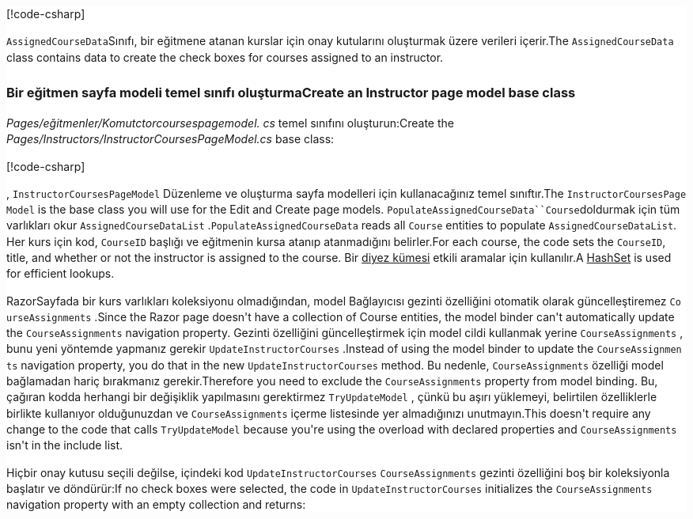 [!code-csharp[](intro/samples/cu30/Models/SchoolViewModels/AssignedCourseData.cs)]

<span data-ttu-id="8aed4-181">`AssignedCourseData`Sınıfı, bir eğitmene atanan kurslar için onay kutularını oluşturmak üzere verileri içerir.</span><span class="sxs-lookup"><span data-stu-id="8aed4-181">The `AssignedCourseData` class contains data to create the check boxes for courses assigned to an instructor.</span></span>

### <a name="create-an-instructor-page-model-base-class"></a><span data-ttu-id="8aed4-182">Bir eğitmen sayfa modeli temel sınıfı oluşturma</span><span class="sxs-lookup"><span data-stu-id="8aed4-182">Create an Instructor page model base class</span></span>

<span data-ttu-id="8aed4-183">*Pages/eğitmenler/Komutctorcoursespagemodel. cs* temel sınıfını oluşturun:</span><span class="sxs-lookup"><span data-stu-id="8aed4-183">Create the *Pages/Instructors/InstructorCoursesPageModel.cs* base class:</span></span>

[!code-csharp[](intro/samples/cu30/Pages/Instructors/InstructorCoursesPageModel.cs?name=snippet_All)]

<span data-ttu-id="8aed4-184">, `InstructorCoursesPageModel` Düzenleme ve oluşturma sayfa modelleri için kullanacağınız temel sınıftır.</span><span class="sxs-lookup"><span data-stu-id="8aed4-184">The `InstructorCoursesPageModel` is the base class you will use for the Edit and Create page models.</span></span> <span data-ttu-id="8aed4-185">`PopulateAssignedCourseData``Course`doldurmak için tüm varlıkları okur `AssignedCourseDataList` .</span><span class="sxs-lookup"><span data-stu-id="8aed4-185">`PopulateAssignedCourseData` reads all `Course` entities to populate `AssignedCourseDataList`.</span></span> <span data-ttu-id="8aed4-186">Her kurs için kod, `CourseID` başlığı ve eğitmenin kursa atanıp atanmadığını belirler.</span><span class="sxs-lookup"><span data-stu-id="8aed4-186">For each course, the code sets the `CourseID`, title, and whether or not the instructor is assigned to the course.</span></span> <span data-ttu-id="8aed4-187">Bir [diyez kümesi](/dotnet/api/system.collections.generic.hashset-1) etkili aramalar için kullanılır.</span><span class="sxs-lookup"><span data-stu-id="8aed4-187">A [HashSet](/dotnet/api/system.collections.generic.hashset-1) is used for efficient lookups.</span></span>

<span data-ttu-id="8aed4-188">RazorSayfada bir kurs varlıkları koleksiyonu olmadığından, model Bağlayıcısı gezinti özelliğini otomatik olarak güncelleştiremez `CourseAssignments` .</span><span class="sxs-lookup"><span data-stu-id="8aed4-188">Since the Razor page doesn't have a collection of Course entities, the model binder can't automatically update the `CourseAssignments` navigation property.</span></span> <span data-ttu-id="8aed4-189">Gezinti özelliğini güncelleştirmek için model cildi kullanmak yerine `CourseAssignments` , bunu yeni yöntemde yapmanız gerekir `UpdateInstructorCourses` .</span><span class="sxs-lookup"><span data-stu-id="8aed4-189">Instead of using the model binder to update the `CourseAssignments` navigation property, you do that in the new `UpdateInstructorCourses` method.</span></span> <span data-ttu-id="8aed4-190">Bu nedenle, `CourseAssignments` özelliği model bağlamadan hariç bırakmanız gerekir.</span><span class="sxs-lookup"><span data-stu-id="8aed4-190">Therefore you need to exclude the `CourseAssignments` property from model binding.</span></span> <span data-ttu-id="8aed4-191">Bu, çağıran kodda herhangi bir değişiklik yapılmasını gerektirmez `TryUpdateModel` , çünkü bu aşırı yüklemeyi, belirtilen özelliklerle birlikte kullanıyor olduğunuzdan ve `CourseAssignments` içerme listesinde yer almadığınızı unutmayın.</span><span class="sxs-lookup"><span data-stu-id="8aed4-191">This doesn't require any change to the code that calls `TryUpdateModel` because you're using the overload with declared properties and `CourseAssignments` isn't in the include list.</span></span>

<span data-ttu-id="8aed4-192">Hiçbir onay kutusu seçili değilse, içindeki kod `UpdateInstructorCourses` `CourseAssignments` gezinti özelliğini boş bir koleksiyonla başlatır ve döndürür:</span><span class="sxs-lookup"><span data-stu-id="8aed4-192">If no check boxes were selected, the code in `UpdateInstructorCourses` initializes the `CourseAssignments` navigation property with an empty collection and returns:</span></span>
